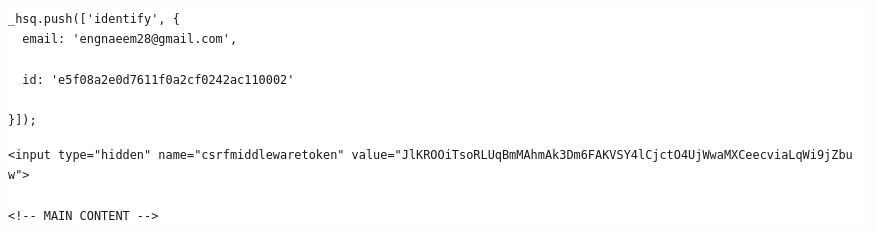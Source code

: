     _hsq.push(['identify', {
      email: 'engnaeem28@gmail.com',
      
      id: 'e5f08a2e0d7611f0a2cf0242ac110002'
      
    }]);
  
</script>

    

    
    <input type="hidden" name="csrfmiddlewaretoken" value="JlKROOiTsoRLUqBmMAhmAk3Dm6FAKVSY4lCjctO4UjWwaMXCeecviaLqWi9jZbuw">

    <!-- MAIN CONTENT -->
    
  <div class="site-builder">